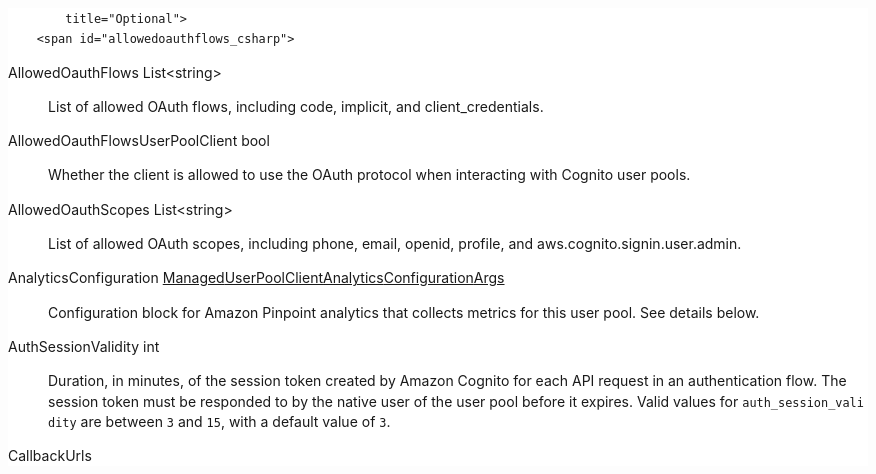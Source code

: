             title="Optional">
        <span id="allowedoauthflows_csharp">
<a data-swiftype-name="resource-property" data-swiftype-type="text" href="#allowedoauthflows_csharp" style="color: inherit; text-decoration: inherit;">Allowed<wbr>Oauth<wbr>Flows</a>
</span>
        <span class="property-indicator"></span>
        <span class="property-type">List&lt;string&gt;</span>
    </dt>
    <dd><p>List of allowed OAuth flows, including code, implicit, and client_credentials.</p>
</dd><dt class="property-optional"
            title="Optional">
        <span id="allowedoauthflowsuserpoolclient_csharp">
<a data-swiftype-name="resource-property" data-swiftype-type="text" href="#allowedoauthflowsuserpoolclient_csharp" style="color: inherit; text-decoration: inherit;">Allowed<wbr>Oauth<wbr>Flows<wbr>User<wbr>Pool<wbr>Client</a>
</span>
        <span class="property-indicator"></span>
        <span class="property-type">bool</span>
    </dt>
    <dd><p>Whether the client is allowed to use the OAuth protocol when interacting with Cognito user pools.</p>
</dd><dt class="property-optional"
            title="Optional">
        <span id="allowedoauthscopes_csharp">
<a data-swiftype-name="resource-property" data-swiftype-type="text" href="#allowedoauthscopes_csharp" style="color: inherit; text-decoration: inherit;">Allowed<wbr>Oauth<wbr>Scopes</a>
</span>
        <span class="property-indicator"></span>
        <span class="property-type">List&lt;string&gt;</span>
    </dt>
    <dd><p>List of allowed OAuth scopes, including phone, email, openid, profile, and aws.cognito.signin.user.admin.</p>
</dd><dt class="property-optional"
            title="Optional">
        <span id="analyticsconfiguration_csharp">
<a data-swiftype-name="resource-property" data-swiftype-type="text" href="#analyticsconfiguration_csharp" style="color: inherit; text-decoration: inherit;">Analytics<wbr>Configuration</a>
</span>
        <span class="property-indicator"></span>
        <span class="property-type"><a href="#manageduserpoolclientanalyticsconfiguration">Managed<wbr>User<wbr>Pool<wbr>Client<wbr>Analytics<wbr>Configuration<wbr>Args</a></span>
    </dt>
    <dd><p>Configuration block for Amazon Pinpoint analytics that collects metrics for this user pool. See details below.</p>
</dd><dt class="property-optional"
            title="Optional">
        <span id="authsessionvalidity_csharp">
<a data-swiftype-name="resource-property" data-swiftype-type="text" href="#authsessionvalidity_csharp" style="color: inherit; text-decoration: inherit;">Auth<wbr>Session<wbr>Validity</a>
</span>
        <span class="property-indicator"></span>
        <span class="property-type">int</span>
    </dt>
    <dd><p>Duration, in minutes, of the session token created by Amazon Cognito for each API request in an authentication flow. The session token must be responded to by the native user of the user pool before it expires. Valid values for <code>auth_session_validity</code> are between <code>3</code> and <code>15</code>, with a default value of <code>3</code>.</p>
</dd><dt class="property-optional"
            title="Optional">
        <span id="callbackurls_csharp">
<a data-swiftype-name="resource-property" data-swiftype-type="text" href="#callbackurls_csharp" style="color: inherit; text-decoration: inherit;">Callback<wbr>Urls</a>
</span>
        <span class="property-indicator"></span>